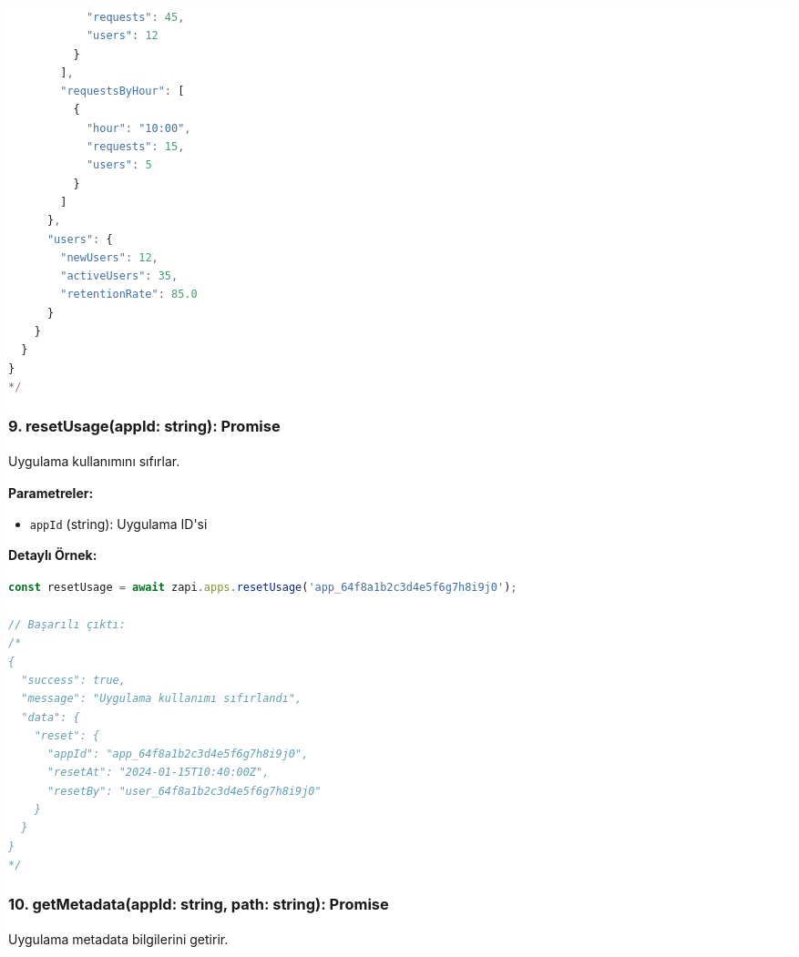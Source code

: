 ```typescript
            "requests": 45,
            "users": 12
          }
        ],
        "requestsByHour": [
          {
            "hour": "10:00",
            "requests": 15,
            "users": 5
          }
        ]
      },
      "users": {
        "newUsers": 12,
        "activeUsers": 35,
        "retentionRate": 85.0
      }
    }
  }
}
*/
```

### 9. resetUsage(appId: string): Promise<ApiResponse>
Uygulama kullanımını sıfırlar.

**Parametreler:**
- `appId` (string): Uygulama ID'si

**Detaylı Örnek:**
```typescript
const resetUsage = await zapi.apps.resetUsage('app_64f8a1b2c3d4e5f6g7h8i9j0');

// Başarılı çıktı:
/*
{
  "success": true,
  "message": "Uygulama kullanımı sıfırlandı",
  "data": {
    "reset": {
      "appId": "app_64f8a1b2c3d4e5f6g7h8i9j0",
      "resetAt": "2024-01-15T10:40:00Z",
      "resetBy": "user_64f8a1b2c3d4e5f6g7h8i9j0"
    }
  }
}
*/
```

### 10. getMetadata(appId: string, path: string): Promise<ApiResponse>
Uygulama metadata bilgilerini getirir.
